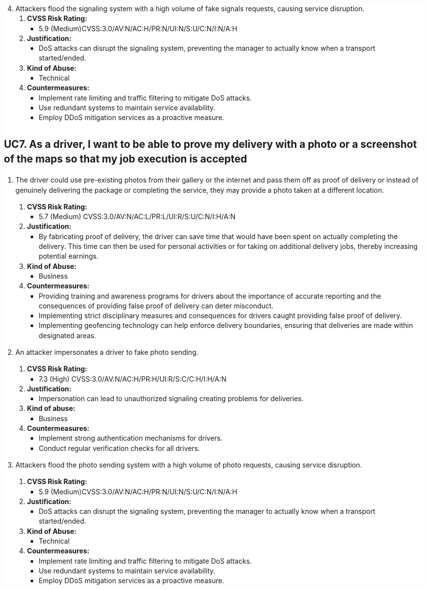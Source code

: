 4. Attackers flood the signaling system with a high volume of fake signals requests, causing service disruption.
   1. **CVSS Risk Rating:**
      - 5.9 (Medium)CVSS:3.0/AV:N/AC:H/PR:N/UI:N/S:U/C:N/I:N/A:H
   2. **Justification:**
      - DoS attacks can disrupt the signaling system, preventing the manager to actually know when a transport started/ended.
   3. **Kind of Abuse:**
      - Technical
   4. **Countermeasures:**
      - Implement rate limiting and traffic filtering to mitigate DoS attacks.
      - Use redundant systems to maintain service availability.
      - Employ DDoS mitigation services as a proactive measure.

## UC7. As a driver, I want to be able to prove my delivery with a photo or a screenshot of the maps so that my job execution is accepted

1. The driver could use pre-existing photos from their gallery or the internet and pass them off as proof of delivery or instead of genuinely delivering the package or completing the service, they may provide a photo taken at a different location.
   1. **CVSS Risk Rating:**
      - 5.7 (Medium) CVSS:3.0/AV:N/AC:L/PR:L/UI:R/S:U/C:N/I:H/A:N
   2. **Justification:**
      - By fabricating proof of delivery, the driver can save time that would have been spent on actually completing the delivery. This time can then be used for personal activities or for taking on additional delivery jobs, thereby increasing potential earnings.
   3. **Kind of Abuse:**
      - Business
   4. **Countermeasures:**
      - Providing training and awareness programs for drivers about the importance of accurate reporting and the consequences of providing false proof of delivery can deter misconduct.
      - Implementing strict disciplinary measures and consequences for drivers caught providing false proof of delivery.
      - Implementing geofencing technology can help enforce delivery boundaries, ensuring that deliveries are made within designated areas.

2. An attacker impersonates a driver to fake photo sending.
   1. **CVSS Risk Rating:**
      - 7.3 (High) CVSS:3.0/AV:N/AC:H/PR:H/UI:R/S:C/C:H/I:H/A:N
   2. **Justification:**
      - Impersonation can lead to unauthorized signaling creating problems for deliveries.
   3. **Kind of abuse:**
      - Business
   4. **Countermeasures:**
      - Implement strong authentication mechanisms for drivers.
      - Conduct regular verification checks for all drivers.

3. Attackers flood the photo sending system with a high volume of photo requests, causing service disruption.
   1. **CVSS Risk Rating:**
      - 5.9 (Medium)CVSS:3.0/AV:N/AC:H/PR:N/UI:N/S:U/C:N/I:N/A:H
   2. **Justification:**
      - DoS attacks can disrupt the signaling system, preventing the manager to actually know when a transport started/ended.
   3. **Kind of Abuse:**
      - Technical
   4. **Countermeasures:**
      - Implement rate limiting and traffic filtering to mitigate DoS attacks.
      - Use redundant systems to maintain service availability.
      - Employ DDoS mitigation services as a proactive measure.
